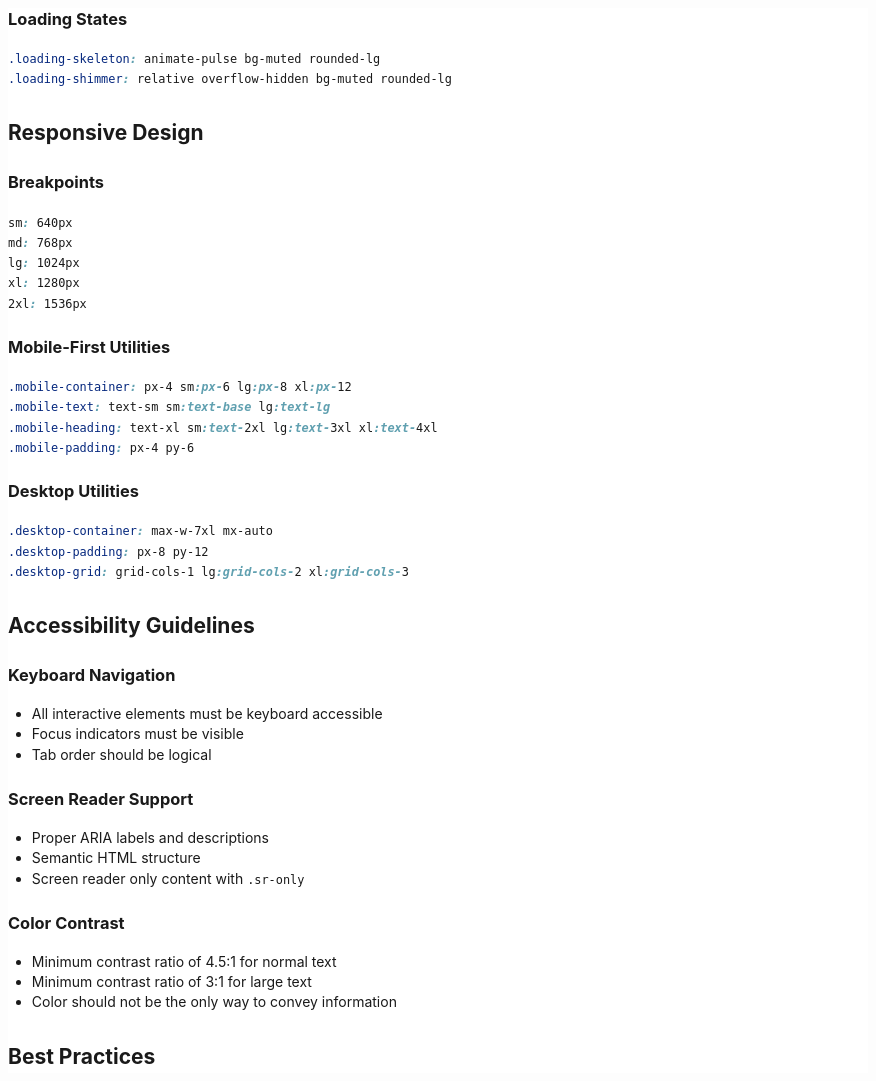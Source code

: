 ### Loading States
```css
.loading-skeleton: animate-pulse bg-muted rounded-lg
.loading-shimmer: relative overflow-hidden bg-muted rounded-lg
```

## Responsive Design

### Breakpoints
```css
sm: 640px
md: 768px
lg: 1024px
xl: 1280px
2xl: 1536px
```

### Mobile-First Utilities
```css
.mobile-container: px-4 sm:px-6 lg:px-8 xl:px-12
.mobile-text: text-sm sm:text-base lg:text-lg
.mobile-heading: text-xl sm:text-2xl lg:text-3xl xl:text-4xl
.mobile-padding: px-4 py-6
```

### Desktop Utilities
```css
.desktop-container: max-w-7xl mx-auto
.desktop-padding: px-8 py-12
.desktop-grid: grid-cols-1 lg:grid-cols-2 xl:grid-cols-3
```

## Accessibility Guidelines

### Keyboard Navigation
- All interactive elements must be keyboard accessible
- Focus indicators must be visible
- Tab order should be logical

### Screen Reader Support
- Proper ARIA labels and descriptions
- Semantic HTML structure
- Screen reader only content with `.sr-only`

### Color Contrast
- Minimum contrast ratio of 4.5:1 for normal text
- Minimum contrast ratio of 3:1 for large text
- Color should not be the only way to convey information

## Best Practices
